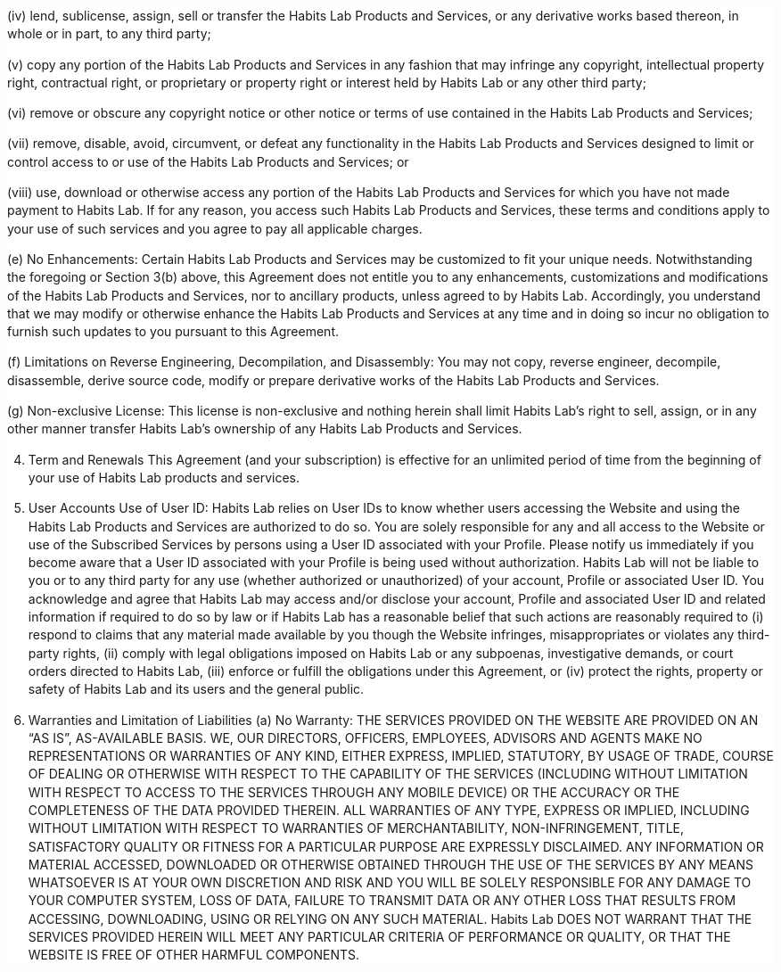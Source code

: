 (iv) lend, sublicense, assign, sell or transfer the Habits Lab Products and Services, or any derivative works based thereon, in whole or in part, to any third party;

(v) copy any portion of the Habits Lab Products and Services in any fashion that may infringe any copyright, intellectual property right, contractual right, or proprietary or property right or interest held by Habits Lab or any other third party;

(vi) remove or obscure any copyright notice or other notice or terms of use contained in the Habits Lab Products and Services;

(vii) remove, disable, avoid, circumvent, or defeat any functionality in the Habits Lab Products and Services designed to limit or control access to or use of the Habits Lab Products and Services; or

(viii) use, download or otherwise access any portion of the Habits Lab Products and Services for which you have not made payment to Habits Lab. If for any reason, you access such Habits Lab Products and Services, these terms and conditions apply to your use of such services and you agree to pay all applicable charges.

(e) No Enhancements: Certain Habits Lab Products and Services may be customized to fit your unique needs. Notwithstanding the foregoing or Section 3(b) above, this Agreement does not entitle you to any enhancements, customizations and modifications of the Habits Lab Products and Services, nor to ancillary products, unless agreed to by Habits Lab. Accordingly, you understand that we may modify or otherwise enhance the Habits Lab Products and Services at any time and in doing so incur no obligation to furnish such updates to you pursuant to this Agreement.

(f) Limitations on Reverse Engineering, Decompilation, and Disassembly: You may not copy, reverse engineer, decompile, disassemble, derive source code, modify or prepare derivative works of the Habits Lab Products and Services.

(g) Non-exclusive License: This license is non-exclusive and nothing herein shall limit Habits Lab’s right to sell, assign, or in any other manner transfer Habits Lab’s ownership of any Habits Lab Products and Services.

4. Term and Renewals
This Agreement (and your subscription) is effective for an unlimited period of time from the beginning of your use of Habits Lab products and services.

5. User Accounts
Use of User ID: Habits Lab relies on User IDs to know whether users accessing the Website and using the Habits Lab Products and Services are authorized to do so. You are solely responsible for any and all access to the Website or use of the Subscribed Services by persons using a User ID associated with your Profile. Please notify us immediately if you become aware that a User ID associated with your Profile is being used without authorization. Habits Lab will not be liable to you or to any third party for any use (whether authorized or unauthorized) of your account, Profile or associated User ID. You acknowledge and agree that Habits Lab may access and/or disclose your account, Profile and associated User ID and related information if required to do so by law or if Habits Lab has a reasonable belief that such actions are reasonably required to (i) respond to claims that any material made available by you though the Website infringes, misappropriates or violates any third-party rights, (ii) comply with legal obligations imposed on Habits Lab or any subpoenas, investigative demands, or court orders directed to Habits Lab, (iii) enforce or fulfill the obligations under this Agreement, or (iv) protect the rights, property or safety of Habits Lab and its users and the general public.

6. Warranties and Limitation of Liabilities
(a) No Warranty: THE SERVICES PROVIDED ON THE WEBSITE ARE PROVIDED ON AN “AS IS”, AS-AVAILABLE BASIS. WE, OUR DIRECTORS, OFFICERS, EMPLOYEES, ADVISORS AND AGENTS MAKE NO REPRESENTATIONS OR WARRANTIES OF ANY KIND, EITHER EXPRESS, IMPLIED, STATUTORY, BY USAGE OF TRADE, COURSE OF DEALING OR OTHERWISE WITH RESPECT TO THE CAPABILITY OF THE SERVICES (INCLUDING WITHOUT LIMITATION WITH RESPECT TO ACCESS TO THE SERVICES THROUGH ANY MOBILE DEVICE) OR THE ACCURACY OR THE COMPLETENESS OF THE DATA PROVIDED THEREIN. ALL WARRANTIES OF ANY TYPE, EXPRESS OR IMPLIED, INCLUDING WITHOUT LIMITATION WITH RESPECT TO WARRANTIES OF MERCHANTABILITY, NON-INFRINGEMENT, TITLE, SATISFACTORY QUALITY OR FITNESS FOR A PARTICULAR PURPOSE ARE EXPRESSLY DISCLAIMED. ANY INFORMATION OR MATERIAL ACCESSED, DOWNLOADED OR OTHERWISE OBTAINED THROUGH THE USE OF THE SERVICES BY ANY MEANS WHATSOEVER IS AT YOUR OWN DISCRETION AND RISK AND YOU WILL BE SOLELY RESPONSIBLE FOR ANY DAMAGE TO YOUR COMPUTER SYSTEM, LOSS OF DATA, FAILURE TO TRANSMIT DATA OR ANY OTHER LOSS THAT RESULTS FROM ACCESSING, DOWNLOADING, USING OR RELYING ON ANY SUCH MATERIAL. Habits Lab DOES NOT WARRANT THAT THE SERVICES PROVIDED HEREIN WILL MEET ANY PARTICULAR CRITERIA OF PERFORMANCE OR QUALITY, OR THAT THE WEBSITE IS FREE OF OTHER HARMFUL COMPONENTS.
